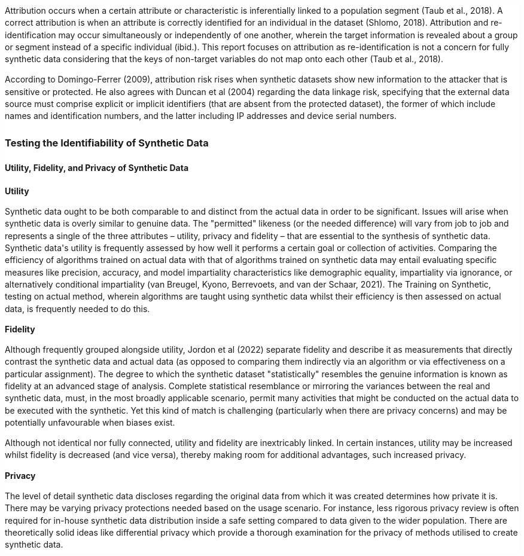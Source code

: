Attribution occurs when a certain attribute or characteristic is inferentially linked to a population segment (Taub et al., 2018). A correct attribution is when an attribute is correctly identified for an individual in the dataset (Shlomo, 2018). Attribution and re-identification may occur simultaneously or independently of one another, wherein the target information is revealed about a group or segment instead of a specific individual (ibid.). This report focuses on attribution as re-identification is not a concern for fully synthetic data considering that the keys of non-target variables do not map onto each other (Taub et al., 2018).

According to Domingo-Ferrer (2009), attribution risk rises when synthetic datasets show new information to the attacker that is sensitive or protected. He also agrees with Duncan et al (2004) regarding the data linkage risk, specifying that the external data source must comprise explicit or implicit identifiers (that are absent from the protected dataset), the former of which include names and identification numbers, and the latter including IP addresses and device serial numbers.

### Testing the Identifiability of Synthetic Data

#### Utility, Fidelity, and Privacy of Synthetic Data

**Utility**

Synthetic data ought to be both comparable to and distinct from the actual data in order to be significant. Issues will arise when synthetic data is overly similar to genuine data. The "permitted" likeness (or the needed difference) will vary from job to job and represents a single of the three attributes – utility, privacy and fidelity – that are essential to the synthesis of synthetic data. Synthetic data's utility is frequently assessed by how well it performs a certain goal or collection of activities. Comparing the efficiency of algorithms trained on actual data with that of algorithms trained on synthetic data may entail evaluating specific measures like precision, accuracy, and model impartiality characteristics like demographic equality, impartiality via ignorance, or alternatively conditional impartiality (van Breugel, Kyono, Berrevoets, and van der Schaar, 2021). The Training on Synthetic, testing on actual method, wherein algorithms are taught using synthetic data whilst their efficiency is then assessed on actual data, is frequently needed to do this.

**Fidelity**

Although frequently grouped alongside utility, Jordon et al (2022) separate fidelity and describe it as measurements that directly contrast the synthetic data and actual data (as opposed to comparing them indirectly via an algorithm or via effectiveness on a particular assignment). The degree to which the synthetic dataset "statistically" resembles the genuine information is known as fidelity at an advanced stage of analysis. Complete statistical resemblance or mirroring the variances between the real and synthetic data, must, in the most broadly applicable scenario, permit many activities that might be conducted on the actual data to be executed with the synthetic. Yet 
this kind of match is challenging (particularly when there are privacy concerns) and may be potentially unfavourable when biases exist. 

Although not identical nor fully connected, utility and fidelity are inextricably linked. In certain instances, utility may be increased whilst fidelity is decreased (and vice versa), thereby making room for additional advantages, such increased privacy.

**Privacy**

The level of detail synthetic data discloses regarding the original data from which it was created determines how private it is. There may be varying privacy protections needed based on the usage scenario. For instance, less rigorous privacy review is often required for in-house synthetic data distribution inside a safe setting compared to data given to the wider population. There are theoretically solid ideas like differential privacy which provide a thorough examination for the privacy of methods utilised to create synthetic data.
